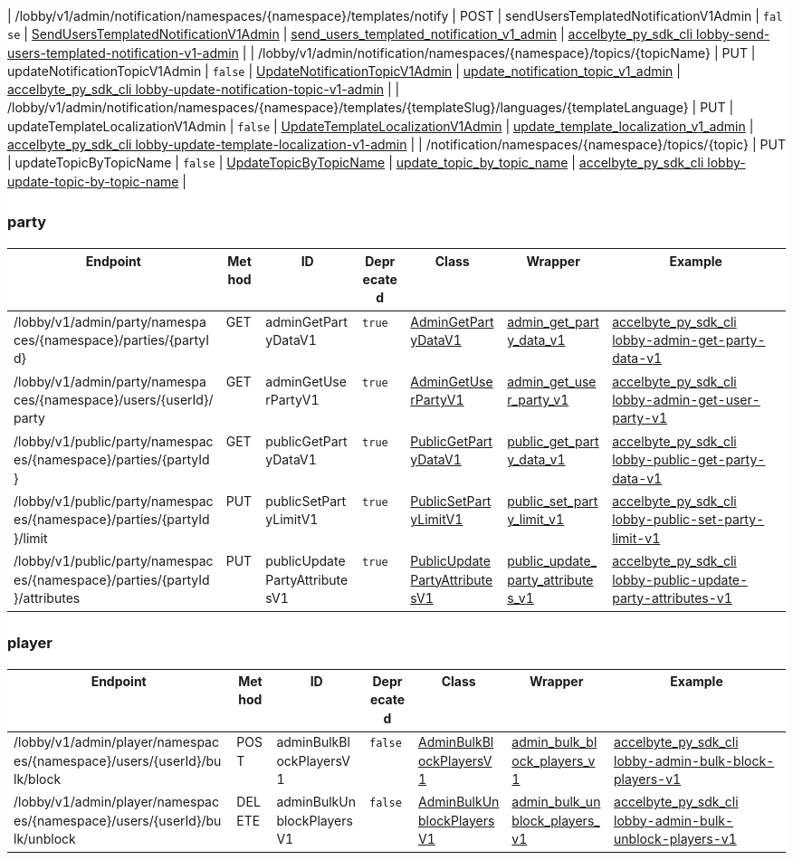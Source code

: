 | /lobby/v1/admin/notification/namespaces/{namespace}/templates/notify | POST | sendUsersTemplatedNotificationV1Admin | `false` | [SendUsersTemplatedNotificationV1Admin](../../src/services/lobby/accelbyte_py_sdk/api/lobby/operations/notification/send_users_templated_no_9d39cc.py) | [send_users_templated_notification_v1_admin](../../src/services/lobby/accelbyte_py_sdk/api/lobby/wrappers/_notification.py) | [accelbyte_py_sdk_cli lobby-send-users-templated-notification-v1-admin](../../samples/cli/accelbyte_py_sdk_cli/lobby/_send_users_templated_notification_v1_admin.py) |
| /lobby/v1/admin/notification/namespaces/{namespace}/topics/{topicName} | PUT | updateNotificationTopicV1Admin | `false` | [UpdateNotificationTopicV1Admin](../../src/services/lobby/accelbyte_py_sdk/api/lobby/operations/notification/update_notification_top_0e4c05.py) | [update_notification_topic_v1_admin](../../src/services/lobby/accelbyte_py_sdk/api/lobby/wrappers/_notification.py) | [accelbyte_py_sdk_cli lobby-update-notification-topic-v1-admin](../../samples/cli/accelbyte_py_sdk_cli/lobby/_update_notification_topic_v1_admin.py) |
| /lobby/v1/admin/notification/namespaces/{namespace}/templates/{templateSlug}/languages/{templateLanguage} | PUT | updateTemplateLocalizationV1Admin | `false` | [UpdateTemplateLocalizationV1Admin](../../src/services/lobby/accelbyte_py_sdk/api/lobby/operations/notification/update_template_localiz_cc6e6e.py) | [update_template_localization_v1_admin](../../src/services/lobby/accelbyte_py_sdk/api/lobby/wrappers/_notification.py) | [accelbyte_py_sdk_cli lobby-update-template-localization-v1-admin](../../samples/cli/accelbyte_py_sdk_cli/lobby/_update_template_localization_v1_admin.py) |
| /notification/namespaces/{namespace}/topics/{topic} | PUT | updateTopicByTopicName | `false` | [UpdateTopicByTopicName](../../src/services/lobby/accelbyte_py_sdk/api/lobby/operations/notification/update_topic_by_topic_name.py) | [update_topic_by_topic_name](../../src/services/lobby/accelbyte_py_sdk/api/lobby/wrappers/_notification.py) | [accelbyte_py_sdk_cli lobby-update-topic-by-topic-name](../../samples/cli/accelbyte_py_sdk_cli/lobby/_update_topic_by_topic_name.py) |

### party
| Endpoint | Method | ID | Deprecated | Class | Wrapper | Example |
|---|---|---|---|---|---|---|
| /lobby/v1/admin/party/namespaces/{namespace}/parties/{partyId} | GET | adminGetPartyDataV1 | `true` | [AdminGetPartyDataV1](../../src/services/lobby/accelbyte_py_sdk/api/lobby/operations/party/admin_get_party_data_v1.py) | [admin_get_party_data_v1](../../src/services/lobby/accelbyte_py_sdk/api/lobby/wrappers/_party.py) | [accelbyte_py_sdk_cli lobby-admin-get-party-data-v1](../../samples/cli/accelbyte_py_sdk_cli/lobby/_admin_get_party_data_v1.py) |
| /lobby/v1/admin/party/namespaces/{namespace}/users/{userId}/party | GET | adminGetUserPartyV1 | `true` | [AdminGetUserPartyV1](../../src/services/lobby/accelbyte_py_sdk/api/lobby/operations/party/admin_get_user_party_v1.py) | [admin_get_user_party_v1](../../src/services/lobby/accelbyte_py_sdk/api/lobby/wrappers/_party.py) | [accelbyte_py_sdk_cli lobby-admin-get-user-party-v1](../../samples/cli/accelbyte_py_sdk_cli/lobby/_admin_get_user_party_v1.py) |
| /lobby/v1/public/party/namespaces/{namespace}/parties/{partyId} | GET | publicGetPartyDataV1 | `true` | [PublicGetPartyDataV1](../../src/services/lobby/accelbyte_py_sdk/api/lobby/operations/party/public_get_party_data_v1.py) | [public_get_party_data_v1](../../src/services/lobby/accelbyte_py_sdk/api/lobby/wrappers/_party.py) | [accelbyte_py_sdk_cli lobby-public-get-party-data-v1](../../samples/cli/accelbyte_py_sdk_cli/lobby/_public_get_party_data_v1.py) |
| /lobby/v1/public/party/namespaces/{namespace}/parties/{partyId}/limit | PUT | publicSetPartyLimitV1 | `true` | [PublicSetPartyLimitV1](../../src/services/lobby/accelbyte_py_sdk/api/lobby/operations/party/public_set_party_limit_v1.py) | [public_set_party_limit_v1](../../src/services/lobby/accelbyte_py_sdk/api/lobby/wrappers/_party.py) | [accelbyte_py_sdk_cli lobby-public-set-party-limit-v1](../../samples/cli/accelbyte_py_sdk_cli/lobby/_public_set_party_limit_v1.py) |
| /lobby/v1/public/party/namespaces/{namespace}/parties/{partyId}/attributes | PUT | publicUpdatePartyAttributesV1 | `true` | [PublicUpdatePartyAttributesV1](../../src/services/lobby/accelbyte_py_sdk/api/lobby/operations/party/public_update_party_att_aeeff0.py) | [public_update_party_attributes_v1](../../src/services/lobby/accelbyte_py_sdk/api/lobby/wrappers/_party.py) | [accelbyte_py_sdk_cli lobby-public-update-party-attributes-v1](../../samples/cli/accelbyte_py_sdk_cli/lobby/_public_update_party_attributes_v1.py) |

### player
| Endpoint | Method | ID | Deprecated | Class | Wrapper | Example |
|---|---|---|---|---|---|---|
| /lobby/v1/admin/player/namespaces/{namespace}/users/{userId}/bulk/block | POST | adminBulkBlockPlayersV1 | `false` | [AdminBulkBlockPlayersV1](../../src/services/lobby/accelbyte_py_sdk/api/lobby/operations/player/admin_bulk_block_players_v1.py) | [admin_bulk_block_players_v1](../../src/services/lobby/accelbyte_py_sdk/api/lobby/wrappers/_player.py) | [accelbyte_py_sdk_cli lobby-admin-bulk-block-players-v1](../../samples/cli/accelbyte_py_sdk_cli/lobby/_admin_bulk_block_players_v1.py) |
| /lobby/v1/admin/player/namespaces/{namespace}/users/{userId}/bulk/unblock | DELETE | adminBulkUnblockPlayersV1 | `false` | [AdminBulkUnblockPlayersV1](../../src/services/lobby/accelbyte_py_sdk/api/lobby/operations/player/admin_bulk_unblock_players_v1.py) | [admin_bulk_unblock_players_v1](../../src/services/lobby/accelbyte_py_sdk/api/lobby/wrappers/_player.py) | [accelbyte_py_sdk_cli lobby-admin-bulk-unblock-players-v1](../../samples/cli/accelbyte_py_sdk_cli/lobby/_admin_bulk_unblock_players_v1.py) |